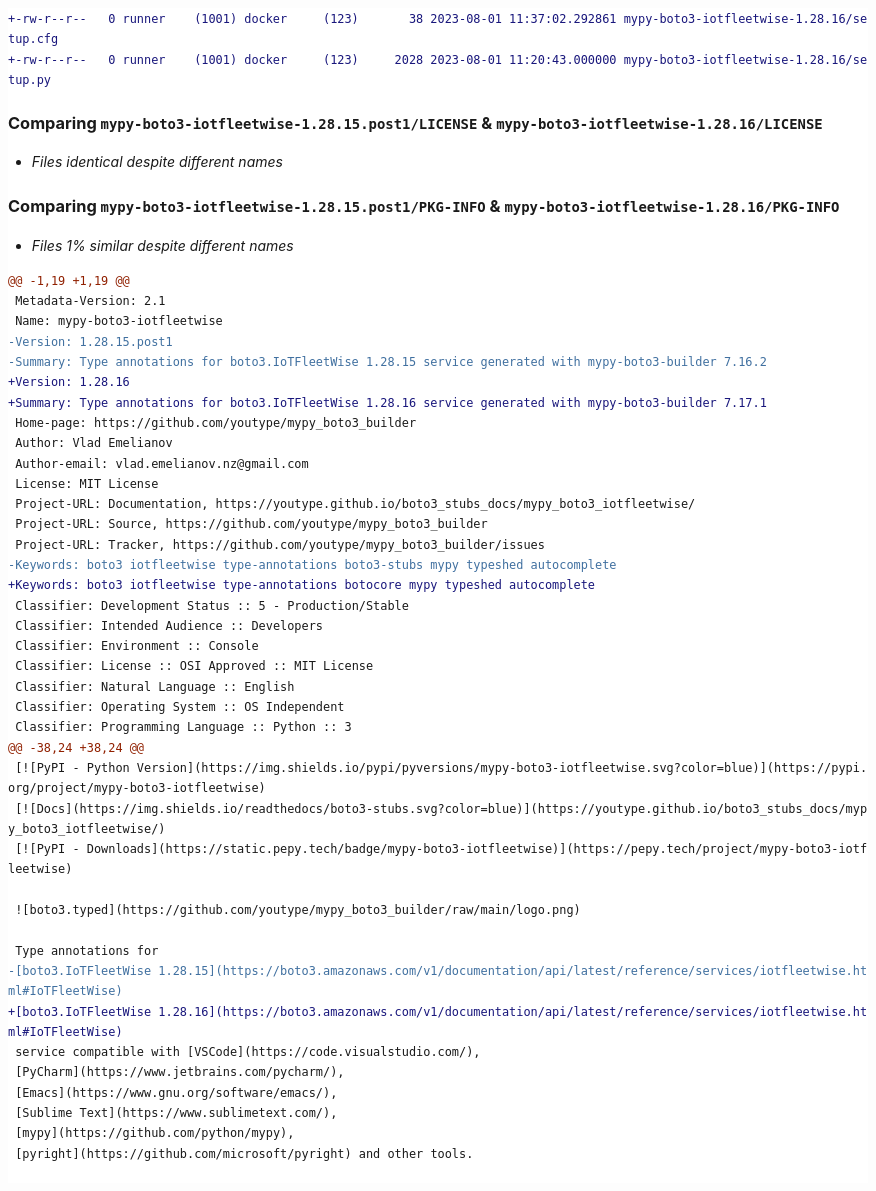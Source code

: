 ```diff
+-rw-r--r--   0 runner    (1001) docker     (123)       38 2023-08-01 11:37:02.292861 mypy-boto3-iotfleetwise-1.28.16/setup.cfg
+-rw-r--r--   0 runner    (1001) docker     (123)     2028 2023-08-01 11:20:43.000000 mypy-boto3-iotfleetwise-1.28.16/setup.py
```

### Comparing `mypy-boto3-iotfleetwise-1.28.15.post1/LICENSE` & `mypy-boto3-iotfleetwise-1.28.16/LICENSE`

 * *Files identical despite different names*

### Comparing `mypy-boto3-iotfleetwise-1.28.15.post1/PKG-INFO` & `mypy-boto3-iotfleetwise-1.28.16/PKG-INFO`

 * *Files 1% similar despite different names*

```diff
@@ -1,19 +1,19 @@
 Metadata-Version: 2.1
 Name: mypy-boto3-iotfleetwise
-Version: 1.28.15.post1
-Summary: Type annotations for boto3.IoTFleetWise 1.28.15 service generated with mypy-boto3-builder 7.16.2
+Version: 1.28.16
+Summary: Type annotations for boto3.IoTFleetWise 1.28.16 service generated with mypy-boto3-builder 7.17.1
 Home-page: https://github.com/youtype/mypy_boto3_builder
 Author: Vlad Emelianov
 Author-email: vlad.emelianov.nz@gmail.com
 License: MIT License
 Project-URL: Documentation, https://youtype.github.io/boto3_stubs_docs/mypy_boto3_iotfleetwise/
 Project-URL: Source, https://github.com/youtype/mypy_boto3_builder
 Project-URL: Tracker, https://github.com/youtype/mypy_boto3_builder/issues
-Keywords: boto3 iotfleetwise type-annotations boto3-stubs mypy typeshed autocomplete
+Keywords: boto3 iotfleetwise type-annotations botocore mypy typeshed autocomplete
 Classifier: Development Status :: 5 - Production/Stable
 Classifier: Intended Audience :: Developers
 Classifier: Environment :: Console
 Classifier: License :: OSI Approved :: MIT License
 Classifier: Natural Language :: English
 Classifier: Operating System :: OS Independent
 Classifier: Programming Language :: Python :: 3
@@ -38,24 +38,24 @@
 [![PyPI - Python Version](https://img.shields.io/pypi/pyversions/mypy-boto3-iotfleetwise.svg?color=blue)](https://pypi.org/project/mypy-boto3-iotfleetwise)
 [![Docs](https://img.shields.io/readthedocs/boto3-stubs.svg?color=blue)](https://youtype.github.io/boto3_stubs_docs/mypy_boto3_iotfleetwise/)
 [![PyPI - Downloads](https://static.pepy.tech/badge/mypy-boto3-iotfleetwise)](https://pepy.tech/project/mypy-boto3-iotfleetwise)
 
 ![boto3.typed](https://github.com/youtype/mypy_boto3_builder/raw/main/logo.png)
 
 Type annotations for
-[boto3.IoTFleetWise 1.28.15](https://boto3.amazonaws.com/v1/documentation/api/latest/reference/services/iotfleetwise.html#IoTFleetWise)
+[boto3.IoTFleetWise 1.28.16](https://boto3.amazonaws.com/v1/documentation/api/latest/reference/services/iotfleetwise.html#IoTFleetWise)
 service compatible with [VSCode](https://code.visualstudio.com/),
 [PyCharm](https://www.jetbrains.com/pycharm/),
 [Emacs](https://www.gnu.org/software/emacs/),
 [Sublime Text](https://www.sublimetext.com/),
 [mypy](https://github.com/python/mypy),
 [pyright](https://github.com/microsoft/pyright) and other tools.
 
```